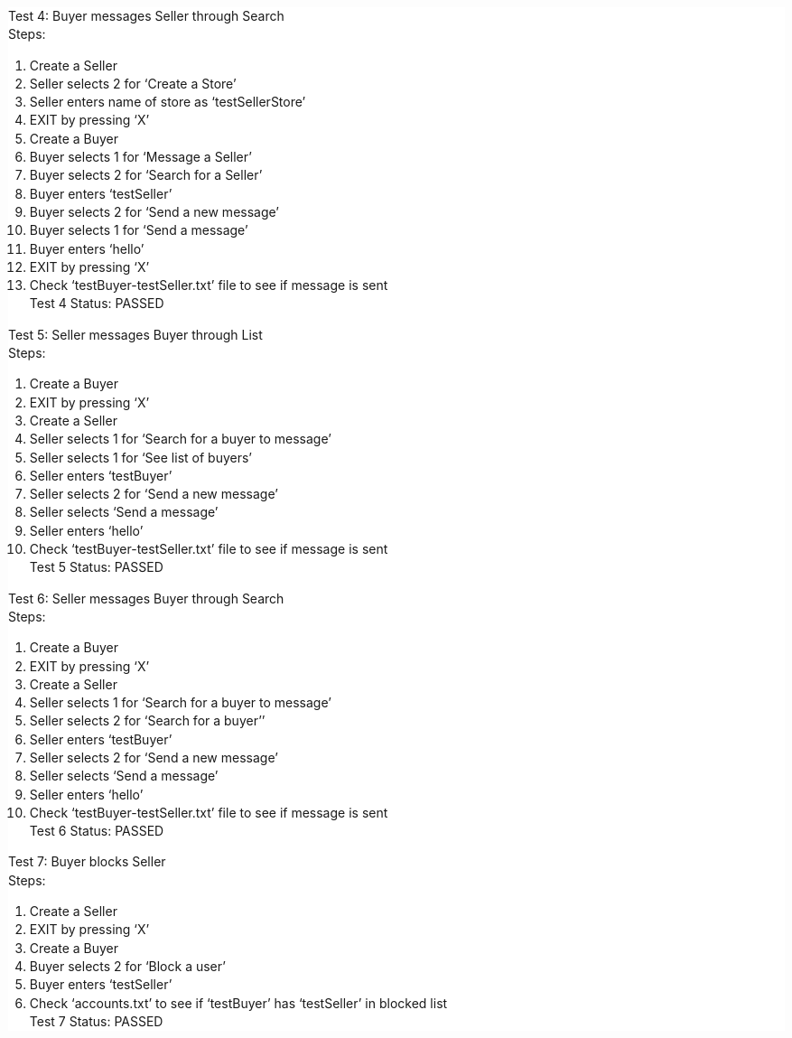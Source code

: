 Test 4: Buyer messages Seller through Search  
Steps:
1. Create a Seller
2. Seller selects 2 for ‘Create a Store’
3. Seller enters name of store as ‘testSellerStore’
4. EXIT by pressing ‘X’
5. Create a Buyer
6. Buyer selects 1 for ‘Message a Seller’
7. Buyer selects 2 for ‘Search for a Seller’
8. Buyer enters ‘testSeller’
9. Buyer selects 2 for ‘Send a new message’
10. Buyer selects 1 for ‘Send a message’
11. Buyer enters ‘hello’
12. EXIT by pressing ‘X’
13. Check ‘testBuyer-testSeller.txt’ file to see if message is sent  
Test 4 Status: PASSED

Test 5: Seller messages Buyer through List  
Steps:
1. Create a Buyer
2. EXIT by pressing ‘X’
3. Create a Seller
4. Seller selects 1 for ‘Search for a buyer to message’
5. Seller selects 1 for ‘See list of buyers’
6. Seller enters ‘testBuyer’
7. Seller selects 2 for ‘Send a new message’
8. Seller selects ‘Send a message’
9. Seller enters ‘hello’
10. Check ‘testBuyer-testSeller.txt’ file to see if message is sent  
Test 5 Status: PASSED

Test 6: Seller messages Buyer through Search  
Steps:
1. Create a Buyer
2. EXIT by pressing ‘X’
3. Create a Seller
4. Seller selects 1 for ‘Search for a buyer to message’
5. Seller selects 2 for ‘Search for a buyer’’
6. Seller enters ‘testBuyer’
7. Seller selects 2 for ‘Send a new message’
8. Seller selects ‘Send a message’
9. Seller enters ‘hello’
10. Check ‘testBuyer-testSeller.txt’ file to see if message is sent  
Test 6 Status: PASSED

Test 7: Buyer blocks Seller  
Steps:
1. Create a Seller
2. EXIT by pressing ‘X’
3. Create a Buyer
4. Buyer selects 2 for ‘Block a user’
5. Buyer enters ‘testSeller’
6. Check ‘accounts.txt’ to see if ‘testBuyer’ has ‘testSeller’ in blocked list  
Test 7 Status: PASSED

